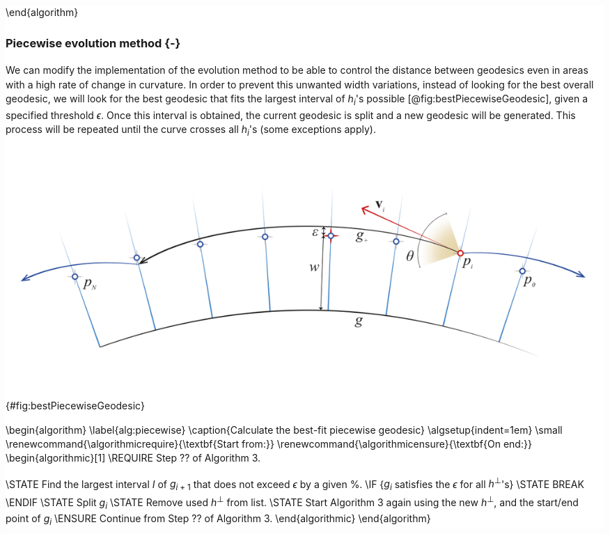 \end{algorithm}

### Piecewise evolution method {-}

We can modify the implementation of the evolution method to be able to control the distance between geodesics even in areas with a high rate of change in curvature. In order to prevent this unwanted width variations, instead of looking for the best overall geodesic, we will look for the best geodesic that fits the largest interval of $h_i$'s possible [@fig:bestPiecewiseGeodesic], given a specified threshold $\epsilon$. Once this interval is obtained, the current geodesic is split and a new geodesic will be generated. This process will be repeated until the curve crosses all $h_i$'s (some exceptions apply).

![Calculating the best piece-wise geodesic](resources/images/vector/Diagram-PieceWiseGeodesic.svg){#fig:bestPiecewiseGeodesic}

\begin{algorithm}
\label{alg:piecewise}
\caption{Calculate the best-fit piecewise geodesic}
\algsetup{indent=1em}
\small
\renewcommand{\algorithmicrequire}{\textbf{Start from:}}
\renewcommand{\algorithmicensure}{\textbf{On end:}}
\begin{algorithmic}[1]
\REQUIRE Step ?? of Algorithm 3.

\STATE Find the largest interval $I$ of $g_{i+1}$ that does not exceed $\epsilon$ by a given %.
\IF {$g_i$ satisfies the $\epsilon$ for all $h^\perp$'s} \STATE BREAK
\ENDIF
\STATE Split $g_i$
\STATE Remove used $h^\perp$ from list.
\STATE Start Algorithm 3 again using the new $h^\perp$, and the start/end point of $g_i$
\ENSURE Continue from Step ?? of Algorithm 3.
\end{algorithmic}
\end{algorithm}

<div id="piecewiseResults">

[08/Sep/18 - 22:10:10]: # (TALK ONLY ABOUT THIS PAPERS OBJECTIVES, INTRODUCE DIRECT REFERENCES. DON'T TALK ABOUT ANY BUILDINGS)
[08/Sep/18 - 22:11:11]: # (TALK ABOUT BUILDINGS, OPTIMIZED AND NON OPTIMIZED SOLUTIONS, MEMBRANES, WINTESS, PREVIOUS POTTMAN STRIPS  PAPER.)
[29/Jul/18 - 17:00:25]: # (Algorithms will not show in any output but PDF!!!)